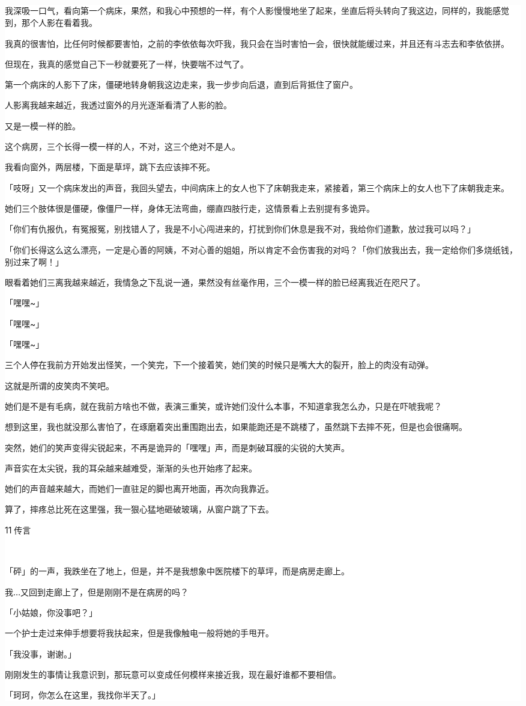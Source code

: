 我深吸一口气，看向第一个病床，果然，和我心中预想的一样，有个人影慢慢地坐了起来，坐直后将头转向了我这边，同样的，我能感觉到，那个人影在看着我。

我真的很害怕，比任何时候都要害怕，之前的李依依每次吓我，我只会在当时害怕一会，很快就能缓过来，并且还有斗志去和李依依拼。

但现在，我真的感觉自己下一秒就要死了一样，快要喘不过气了。

第一个病床的人影下了床，僵硬地转身朝我这边走来，我一步步向后退，直到后背抵住了窗户。

人影离我越来越近，我透过窗外的月光逐渐看清了人影的脸。

又是一模一样的脸。

这个病房，三个长得一模一样的人，不对，这三个绝对不是人。

我看向窗外，两层楼，下面是草坪，跳下去应该摔不死。

「吱呀」又一个病床发出的声音，我回头望去，中间病床上的女人也下了床朝我走来，紧接着，第三个病床上的女人也下了床朝我走来。

她们三个肢体很是僵硬，像僵尸一样，身体无法弯曲，绷直四肢行走，这情景看上去别提有多诡异。

「你们有仇报仇，有冤报冤，别找错人了，我是不小心闯进来的，打扰到你们休息是我不对，我给你们道歉，放过我可以吗？」

「你们长得这么这么漂亮，一定是心善的阿姨，不对心善的姐姐，所以肯定不会伤害我的对吗？「你们放我出去，我一定给你们多烧纸钱，别过来了啊！」

眼看着她们三离我越来越近，我情急之下乱说一通，果然没有丝毫作用，三个一模一样的脸已经离我近在咫尺了。

「嘿嘿~」

「嘿嘿~」

「嘿嘿~」

三个人停在我前方开始发出怪笑，一个笑完，下一个接着笑，她们笑的时候只是嘴大大的裂开，脸上的肉没有动弹。

这就是所谓的皮笑肉不笑吧。

她们是不是有毛病，就在我前方啥也不做，表演三重笑，或许她们没什么本事，不知道拿我怎么办，只是在吓唬我呢？

想到这里，我也就没那么害怕了，在琢磨着突出重围跑出去，如果能跑还是不跳楼了，虽然跳下去摔不死，但是也会很痛啊。

突然，她们的笑声变得尖锐起来，不再是诡异的「嘿嘿」声，而是刺破耳膜的尖锐的大笑声。

声音实在太尖锐，我的耳朵越来越难受，渐渐的头也开始疼了起来。

她们的声音越来越大，而她们一直驻足的脚也离开地面，再次向我靠近。

算了，摔疼总比死在这里强，我一狠心猛地砸破玻璃，从窗户跳了下去。

11 传言

​

「砰」的一声，我跌坐在了地上，但是，并不是我想象中医院楼下的草坪，而是病房走廊上。

我…又回到走廊上了，但是刚刚不是在病房的吗？

「小姑娘，你没事吧？」

一个护士走过来伸手想要将我扶起来，但是我像触电一般将她的手甩开。

「我没事，谢谢。」

刚刚发生的事情让我意识到，那玩意可以变成任何模样来接近我，现在最好谁都不要相信。

「珂珂，你怎么在这里，我找你半天了。」
